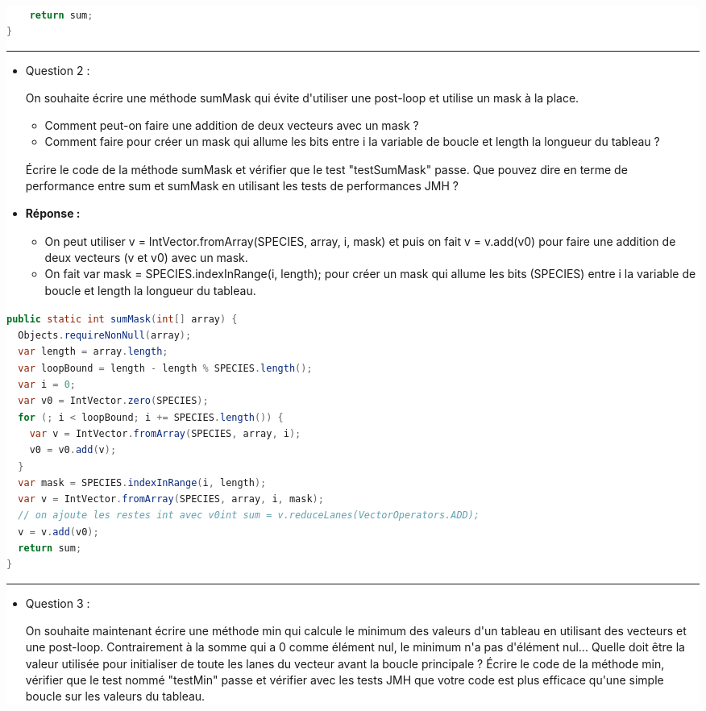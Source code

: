 ```java
    return sum;
}

```

***

* Question 2 :

  On souhaite écrire une méthode sumMask qui évite d'utiliser une post-loop et utilise un mask à la place.

  - Comment peut-on faire une addition de deux vecteurs avec un mask ?
  - Comment faire pour créer un mask qui allume les bits entre i la variable de boucle et length la longueur du tableau ?

  Écrire le code de la méthode sumMask et vérifier que le test "testSumMask" passe.
  Que pouvez dire en terme de performance entre sum et sumMask en utilisant les tests de performances JMH ?

* **Réponse :**
    - On peut utiliser v = IntVector.fromArray(SPECIES, array, i, mask) et puis on fait v = v.add(v0) pour faire une addition de deux vecteurs (v et v0) avec un mask.
    - On fait var mask = SPECIES.indexInRange(i, length); pour créer un mask qui allume les bits (SPECIES) entre i la variable de boucle et length la longueur du tableau.

```java
public static int sumMask(int[] array) {
  Objects.requireNonNull(array);
  var length = array.length;
  var loopBound = length - length % SPECIES.length();
  var i = 0;
  var v0 = IntVector.zero(SPECIES);
  for (; i < loopBound; i += SPECIES.length()) {
    var v = IntVector.fromArray(SPECIES, array, i);
    v0 = v0.add(v);
  }
  var mask = SPECIES.indexInRange(i, length);
  var v = IntVector.fromArray(SPECIES, array, i, mask);
  // on ajoute les restes int avec v0int sum = v.reduceLanes(VectorOperators.ADD);
  v = v.add(v0); 
  return sum;
}
```

***

* Question 3 :

    On souhaite maintenant écrire une méthode min qui calcule le minimum des valeurs d'un tableau en utilisant des vecteurs et une post-loop.
Contrairement à la somme qui a 0 comme élément nul, le minimum n'a pas d'élément nul... Quelle doit être la valeur utilisée pour initialiser de toute les lanes du vecteur avant la boucle principale ?
Écrire le code de la méthode min, vérifier que le test nommé "testMin" passe et vérifier avec les tests JMH que votre code est plus efficace qu'une simple boucle sur les valeurs du tableau.

